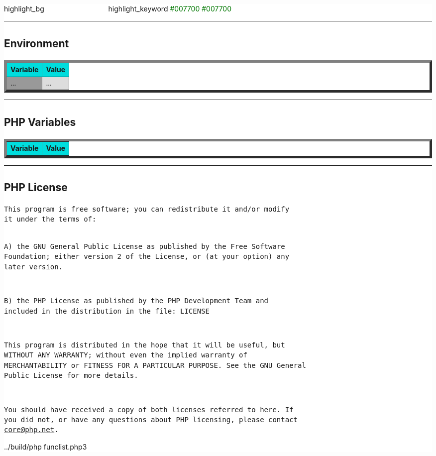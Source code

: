 <tr><td bgcolor="#999999">highlight_bg</td><td bgcolor="#DDDDDD"><font color=#FFFFFF>&nbsp;#FFFFFF</font></td><td bgcolor="#DDDDDD"><font color=#FFFFFF>&nbsp;#FFFFFF</font></td></tr>
<tr><td bgcolor="#999999">highlight_keyword</td><td bgcolor="#DDDDDD"><font color=#007700>&nbsp;#007700</font></td><td bgcolor="#DDDDDD"><font color=#007700>&nbsp;#007700</font></td></tr>
</table><hr><h2>Environment</h2>
<table border=5 width="600">
<tr><th bgcolor="#00DDDD">Variable</th><th bgcolor="#00DDDD">Value</th></tr>
<tr><td bgcolor="#999999">...</td><td bgcolor="#DDDDDD">...</td></tr>
</table>
<hr><h2>PHP Variables</h2>
<table border=5 width="600">
<tr><th bgcolor="#00DDDD">Variable</th><th bgcolor="#00DDDD">Value</th></tr>
</table>
</center><hr><h2>PHP License</h2>
<PRE>This program is free software; you can redistribute it and/or modify
it under the terms of:

A) the GNU General Public License as published by the Free Software
   Foundation; either version 2 of the License, or (at your option)
   any later version.

B) the PHP License as published by the PHP Development Team and
   included in the distribution in the file: LICENSE

This program is distributed in the hope that it will be useful,
but WITHOUT ANY WARRANTY; without even the implied warranty of
MERCHANTABILITY or FITNESS FOR A PARTICULAR PURPOSE.  See the
GNU General Public License for more details.

You should have received a copy of both licenses referred to here.
If you did not, or have any questions about PHP licensing, please
contact core@php.net.</PRE>



../build/php funclist.php3
